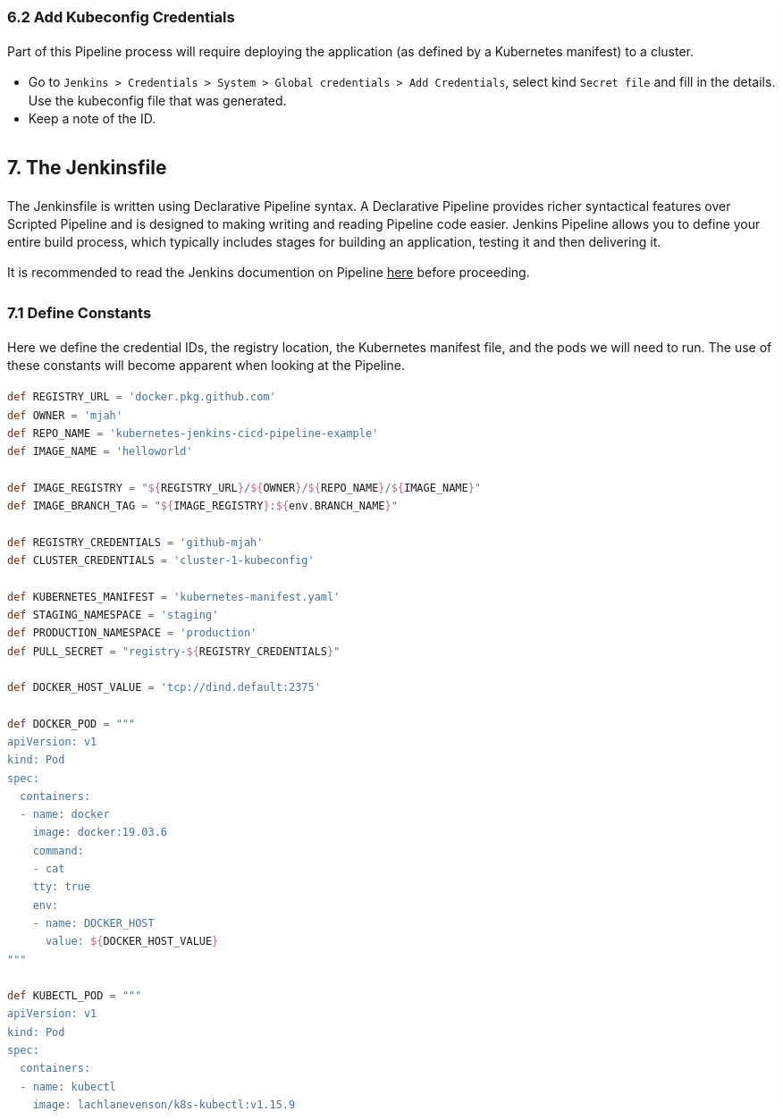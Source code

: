 ### 6.2 Add Kubeconfig Credentials

Part of this Pipeline process will require deploying the application (as defined by a Kubernetes manifest) to a cluster.

* Go to `Jenkins > Credentials > System > Global credentials > Add Credentials`, select kind `Secret file` and fill in the details. Use the kubeconfig file that was generated.
* Keep a note of the ID.

## 7. The Jenkinsfile

The Jenkinsfile is written using Declarative Pipeline syntax. A Declarative Pipeline provides richer syntactical features over Scripted Pipeline and is designed to making writing and reading Pipeline code easier. Jenkins Pipeline allows you to define your entire build process, which typically includes stages for building an application, testing it and then delivering it.

It is recommended to read the Jenkins documention on Pipeline [here](https://jenkins.io/doc/book/pipeline/) before proceeding.

### 7.1 Define Constants

Here we define the credential IDs, the registry location, the Kubernetes manifest file, and the pods we will need to run. The use of these constants will become apparent when looking at the Pipeline.

```groovy
def REGISTRY_URL = 'docker.pkg.github.com'
def OWNER = 'mjah'
def REPO_NAME = 'kubernetes-jenkins-cicd-pipeline-example'
def IMAGE_NAME = 'helloworld'

def IMAGE_REGISTRY = "${REGISTRY_URL}/${OWNER}/${REPO_NAME}/${IMAGE_NAME}"
def IMAGE_BRANCH_TAG = "${IMAGE_REGISTRY}:${env.BRANCH_NAME}"

def REGISTRY_CREDENTIALS = 'github-mjah'
def CLUSTER_CREDENTIALS = 'cluster-1-kubeconfig'

def KUBERNETES_MANIFEST = 'kubernetes-manifest.yaml'
def STAGING_NAMESPACE = 'staging'
def PRODUCTION_NAMESPACE = 'production'
def PULL_SECRET = "registry-${REGISTRY_CREDENTIALS}"

def DOCKER_HOST_VALUE = 'tcp://dind.default:2375'

def DOCKER_POD = """
apiVersion: v1
kind: Pod
spec:
  containers:
  - name: docker
    image: docker:19.03.6
    command:
    - cat
    tty: true
    env:
    - name: DOCKER_HOST
      value: ${DOCKER_HOST_VALUE}
"""

def KUBECTL_POD = """
apiVersion: v1
kind: Pod
spec:
  containers:
  - name: kubectl
    image: lachlanevenson/k8s-kubectl:v1.15.9
```